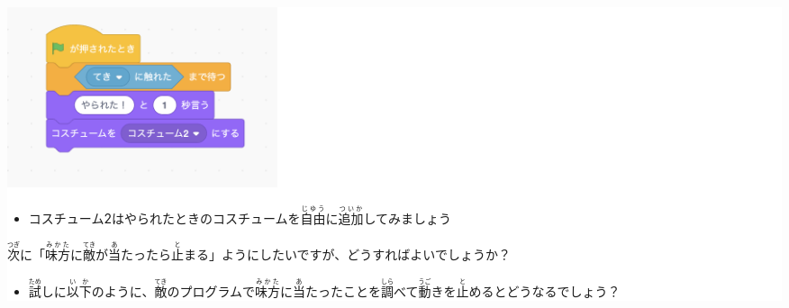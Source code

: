   <img src="images/message-02.png" width="300">

  - コスチューム2はやられたときのコスチュームを<ruby>自由<rt>じゆう</rt></ruby>に<ruby>追加<rt>ついか</rt></ruby>してみましょう

<div class="page"/>

<ruby>次<rt>つぎ</rt></ruby>に「<ruby>味方<rt>みかた</rt></ruby>に<ruby>敵<rt>てき</rt></ruby>が<ruby>当<rt>あ</rt></ruby>たったら<ruby>止<rt>と</rt></ruby>まる」ようにしたいですが、どうすればよいでしょうか？

- <ruby>試<rt>ため</rt></ruby>しに<ruby>以下<rt>いか</rt></ruby>のように、<ruby>敵<rt>てき</rt></ruby>のプログラムで<ruby>味方<rt>みかた</rt></ruby>に<ruby>当<rt>あ</rt></ruby>たったことを<ruby>調<rt>しら</rt></ruby>べて<ruby>動<rt>うご</rt></ruby>きを<ruby>止<rt>と</rt></ruby>めるとどうなるでしょう？
